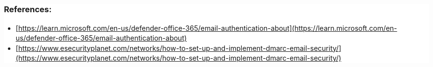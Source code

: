 ### References:

- [https://learn.microsoft.com/en-us/defender-office-365/email-authentication-about](https://learn.microsoft.com/en-us/defender-office-365/email-authentication-about)
- [https://www.esecurityplanet.com/networks/how-to-set-up-and-implement-dmarc-email-security/](https://www.esecurityplanet.com/networks/how-to-set-up-and-implement-dmarc-email-security/)
